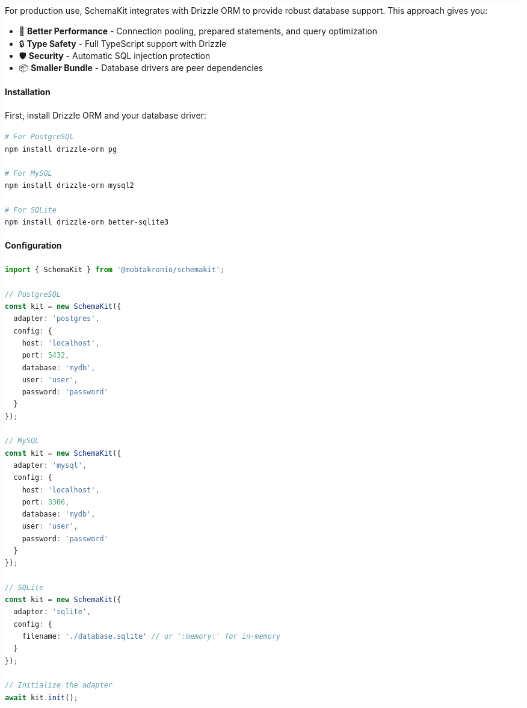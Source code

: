 For production use, SchemaKit integrates with Drizzle ORM to provide robust database support. This approach gives you:

- 🚀 **Better Performance** - Connection pooling, prepared statements, and query optimization
- 🔒 **Type Safety** - Full TypeScript support with Drizzle
- 🛡️ **Security** - Automatic SQL injection protection
- 📦 **Smaller Bundle** - Database drivers are peer dependencies

#### Installation

First, install Drizzle ORM and your database driver:

```bash
# For PostgreSQL
npm install drizzle-orm pg

# For MySQL
npm install drizzle-orm mysql2

# For SQLite
npm install drizzle-orm better-sqlite3
```

#### Configuration

```typescript
import { SchemaKit } from '@mobtakronio/schemakit';

// PostgreSQL
const kit = new SchemaKit({
  adapter: 'postgres',
  config: {
    host: 'localhost',
    port: 5432,
    database: 'mydb',
    user: 'user',
    password: 'password'
  }
});

// MySQL
const kit = new SchemaKit({
  adapter: 'mysql',
  config: {
    host: 'localhost',
    port: 3306,
    database: 'mydb',
    user: 'user',
    password: 'password'
  }
});

// SQLite
const kit = new SchemaKit({
  adapter: 'sqlite',
  config: {
    filename: './database.sqlite' // or ':memory:' for in-memory
  }
});

// Initialize the adapter
await kit.init();
```
